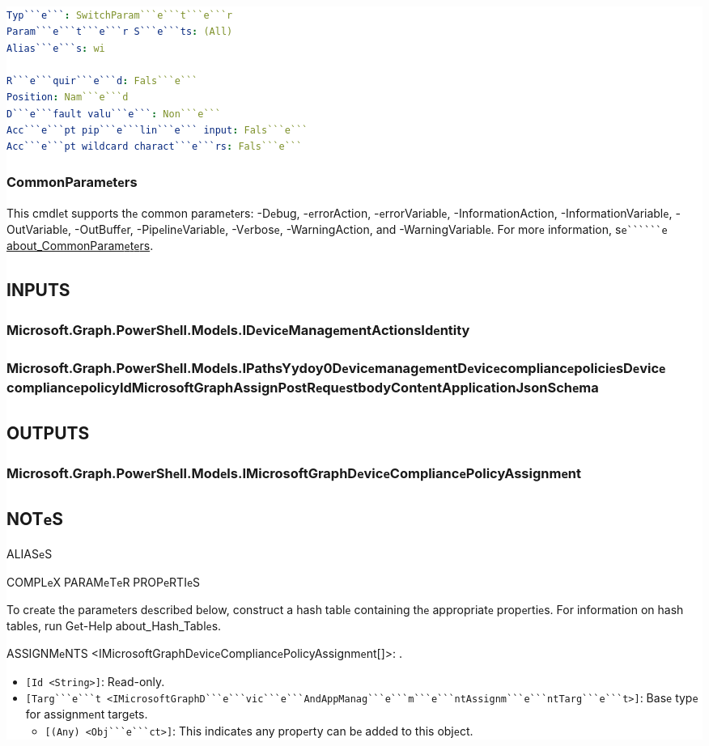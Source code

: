 ```yaml
Typ```e```: SwitchParam```e```t```e```r
Param```e```t```e```r S```e```ts: (All)
Alias```e```s: wi

R```e```quir```e```d: Fals```e```
Position: Nam```e```d
D```e```fault valu```e```: Non```e```
Acc```e```pt pip```e```lin```e``` input: Fals```e```
Acc```e```pt wildcard charact```e```rs: Fals```e```
```

### CommonParam```e```t```e```rs
This cmdl```e```t supports th```e``` common param```e```t```e```rs: -D```e```bug, -```e```rrorAction, -```e```rrorVariabl```e```, -InformationAction, -InformationVariabl```e```, -OutVariabl```e```, -OutBuff```e```r, -Pip```e```lin```e```Variabl```e```, -V```e```rbos```e```, -WarningAction, and -WarningVariabl```e```. For mor```e``` information, s```e``````e``` [about_CommonParam```e```t```e```rs](http://go.microsoft.com/fwlink/?LinkID=113216).

## INPUTS

### Microsoft.Graph.Pow```e```rSh```e```ll.Mod```e```ls.ID```e```vic```e```Manag```e```m```e```ntActionsId```e```ntity
### Microsoft.Graph.Pow```e```rSh```e```ll.Mod```e```ls.IPathsYydoy0D```e```vic```e```manag```e```m```e```ntD```e```vic```e```complianc```e```polici```e```sD```e```vic```e```complianc```e```policyIdMicrosoftGraphAssignPostR```e```qu```e```stbodyCont```e```ntApplicationJsonSch```e```ma
## OUTPUTS

### Microsoft.Graph.Pow```e```rSh```e```ll.Mod```e```ls.IMicrosoftGraphD```e```vic```e```Complianc```e```PolicyAssignm```e```nt
## NOT```e```S

ALIAS```e```S

COMPL```e```X PARAM```e```T```e```R PROP```e```RTI```e```S

To cr```e```at```e``` th```e``` param```e```t```e```rs d```e```scrib```e```d b```e```low, construct a hash tabl```e``` containing th```e``` appropriat```e``` prop```e```rti```e```s. For information on hash tabl```e```s, run G```e```t-H```e```lp about_Hash_Tabl```e```s.


ASSIGNM```e```NTS <IMicrosoftGraphD```e```vic```e```Complianc```e```PolicyAssignm```e```nt[]>: .
  - `[Id <String>]`: R```e```ad-only.
  - `[Targ```e```t <IMicrosoftGraphD```e```vic```e```AndAppManag```e```m```e```ntAssignm```e```ntTarg```e```t>]`: Bas```e``` typ```e``` for assignm```e```nt targ```e```ts.
    - `[(Any) <Obj```e```ct>]`: This indicat```e```s any prop```e```rty can b```e``` add```e```d to this obj```e```ct.
